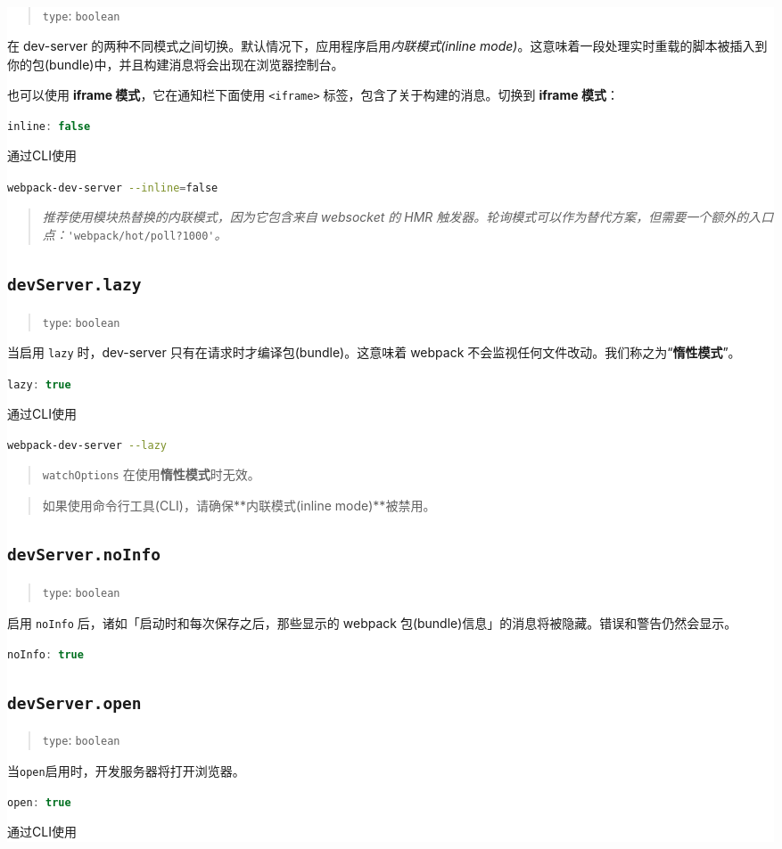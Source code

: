 > `type`:  `boolean`

在 dev-server 的两种不同模式之间切换。默认情况下，应用程序启用*内联模式(inline mode)*。这意味着一段处理实时重载的脚本被插入到你的包(bundle)中，并且构建消息将会出现在浏览器控制台。

也可以使用 **iframe 模式**，它在通知栏下面使用 `<iframe>` 标签，包含了关于构建的消息。切换到 **iframe 模式**：

```js
inline: false
```

通过CLI使用

```bash
webpack-dev-server --inline=false
```

> *推荐使用模块热替换的内联模式，因为它包含来自 websocket 的 HMR 触发器。轮询模式可以作为替代方案，但需要一个额外的入口点：*`'webpack/hot/poll?1000'`*。*

## `devServer.lazy`

> `type`:  `boolean`

当启用 `lazy` 时，dev-server 只有在请求时才编译包(bundle)。这意味着 webpack 不会监视任何文件改动。我们称之为“**惰性模式**”。

```js
lazy: true
```

通过CLI使用

```bash
webpack-dev-server --lazy
```

> `watchOptions` 在使用**惰性模式**时无效。

> 如果使用命令行工具(CLI)，请确保**内联模式(inline mode)**被禁用。

## `devServer.noInfo`

> `type`:  `boolean`

启用 `noInfo` 后，诸如「启动时和每次保存之后，那些显示的 webpack 包(bundle)信息」的消息将被隐藏。错误和警告仍然会显示。

```js
noInfo: true
```

## `devServer.open`

> `type`:  `boolean`

当`open`启用时，开发服务器将打开浏览器。

```js
open: true
```

通过CLI使用
